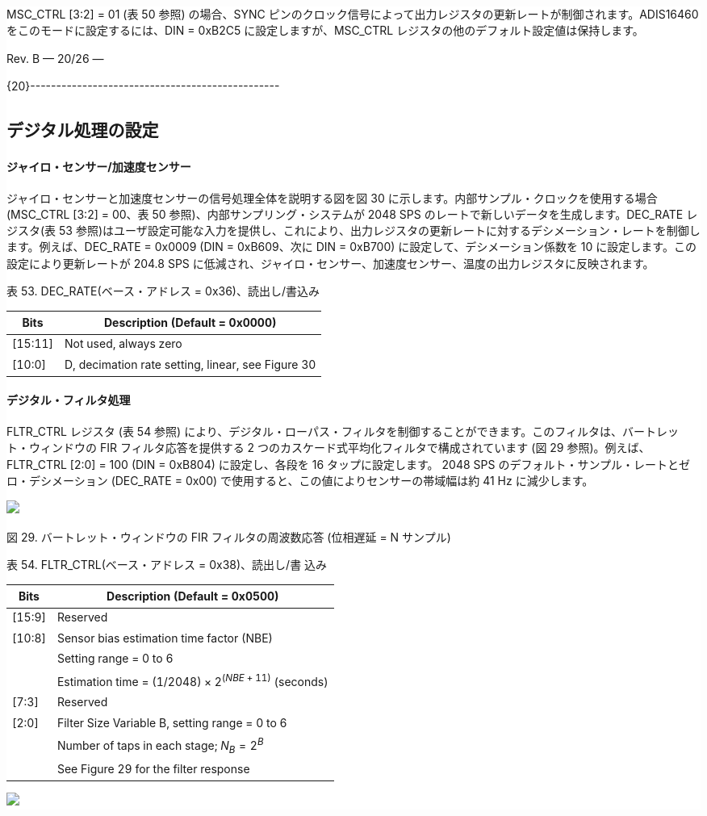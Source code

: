 MSC\_CTRL [3:2] = 01 (表 50 参照) の場合、SYNC ピンのクロック信号によって出力レジスタの更新レートが制御されます。ADIS16460 をこのモードに設定するには、DIN = 0xB2C5 に設定しますが、MSC\_CTRL レジスタの他のデフォルト設定値は保持します。

Rev. B — 20/26 —

{20}------------------------------------------------

## <span id="page-20-0"></span>デジタル処理の設定

#### <span id="page-20-1"></span>ジャイロ・センサー/加速度センサー

ジャイロ・センサーと加速度センサーの信号処理全体を説明する図を図 30 に示します。内部サンプル・クロックを使用する場合(MSC\_CTRL [3:2] = 00、表 50 参照)、内部サンプリング・システムが 2048 SPS のレートで新しいデータを生成します。DEC\_RATE レジスタ(表 53 参照)はユーザ設定可能な入力を提供し、これにより、出力レジスタの更新レートに対するデシメーション・レートを制御します。例えば、DEC\_RATE = 0x0009 (DIN = 0xB609、次に DIN = 0xB700) に設定して、デシメーション係数を 10 に設定します。この設定により更新レートが 204.8 SPS に低減され、ジャイロ・センサー、加速度センサー、温度の出力レジスタに反映されます。

表 53. DEC\_RATE(ベース・アドレス = 0x36)、読出し/書込み

| Bits    | Description (Default = 0x0000)                    |
|---------|---------------------------------------------------|
| [15:11] | Not used, always zero                             |
| [10:0]  | D, decimation rate setting, linear, see Figure 30 |

#### デジタル・フィルタ処理

FLTR\_CTRL レジスタ (表 54 参照) により、デジタル・ローパス・フィルタを制御することができます。このフィルタは、バートレット・ウィンドウの FIR フィルタ応答を提供する 2 つのカスケード式平均化フィルタで構成されています (図 29 参照)。例えば、FLTR\_CTRL [2:0] = 100 (DIN = 0xB804) に設定し、各段を 16 タップに設定します。 2048 SPS のデフォルト・サンプル・レートとゼロ・デシメーション (DEC\_RATE = 0x00) で使用すると、この値によりセンサーの帯域幅は約 41 Hz に減少します。

![](_page_20_Figure_8.jpeg)

図 29. バートレット・ウィンドウの FIR フィルタの周波数応答 (位相遅延 = N サンプル)

表 54. FLTR\_CTRL(ベース・アドレス = 0x38)、読出し/書 込み

| Bits   | Description (Default = 0x0500)                             |
|--------|------------------------------------------------------------|
| [15:9] | Reserved                                                   |
| [10:8] | Sensor bias estimation time factor (NBE)                   |
|        | Setting range = 0 to 6                                     |
|        | Estimation time = $(1/2048) \times 2^{(NBE+11)}$ (seconds) |
| [7:3]  | Reserved                                                   |
| [2:0]  | Filter Size Variable B, setting range = 0 to 6             |
|        | Number of taps in each stage; $N_B = 2^B$                  |
|        | See Figure 29 for the filter response                      |

![](_page_20_Figure_12.jpeg)
